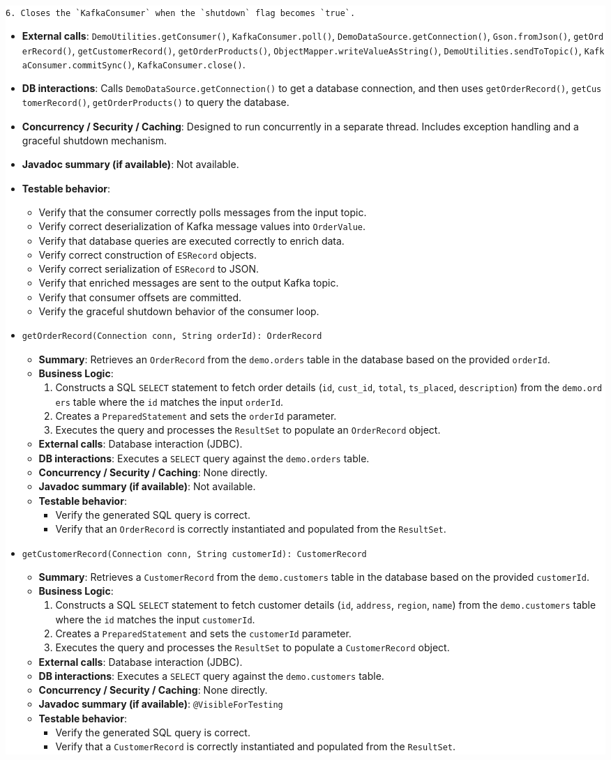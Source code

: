     6. Closes the `KafkaConsumer` when the `shutdown` flag becomes `true`.
  - **External calls**: `DemoUtilities.getConsumer()`, `KafkaConsumer.poll()`, `DemoDataSource.getConnection()`, `Gson.fromJson()`, `getOrderRecord()`, `getCustomerRecord()`, `getOrderProducts()`, `ObjectMapper.writeValueAsString()`, `DemoUtilities.sendToTopic()`, `KafkaConsumer.commitSync()`, `KafkaConsumer.close()`.
  - **DB interactions**: Calls `DemoDataSource.getConnection()` to get a database connection, and then uses `getOrderRecord()`, `getCustomerRecord()`, `getOrderProducts()` to query the database.
  - **Concurrency / Security / Caching**: Designed to run concurrently in a separate thread. Includes exception handling and a graceful shutdown mechanism.
  - **Javadoc summary (if available)**: Not available.
  - **Testable behavior**:
    - Verify that the consumer correctly polls messages from the input topic.
    - Verify correct deserialization of Kafka message values into `OrderValue`.
    - Verify that database queries are executed correctly to enrich data.
    - Verify correct construction of `ESRecord` objects.
    - Verify correct serialization of `ESRecord` to JSON.
    - Verify that enriched messages are sent to the output Kafka topic.
    - Verify that consumer offsets are committed.
    - Verify the graceful shutdown behavior of the consumer loop.

- `getOrderRecord(Connection conn, String orderId): OrderRecord`
  - **Summary**: Retrieves an `OrderRecord` from the `demo.orders` table in the database based on the provided `orderId`.
  - **Business Logic**:
    1. Constructs a SQL `SELECT` statement to fetch order details (`id`, `cust_id`, `total`, `ts_placed`, `description`) from the `demo.orders` table where the `id` matches the input `orderId`.
    2. Creates a `PreparedStatement` and sets the `orderId` parameter.
    3. Executes the query and processes the `ResultSet` to populate an `OrderRecord` object.
  - **External calls**: Database interaction (JDBC).
  - **DB interactions**: Executes a `SELECT` query against the `demo.orders` table.
  - **Concurrency / Security / Caching**: None directly.
  - **Javadoc summary (if available)**: Not available.
  - **Testable behavior**:
    - Verify the generated SQL query is correct.
    - Verify that an `OrderRecord` is correctly instantiated and populated from the `ResultSet`.

- `getCustomerRecord(Connection conn, String customerId): CustomerRecord`
  - **Summary**: Retrieves a `CustomerRecord` from the `demo.customers` table in the database based on the provided `customerId`.
  - **Business Logic**:
    1. Constructs a SQL `SELECT` statement to fetch customer details (`id`, `address`, `region`, `name`) from the `demo.customers` table where the `id` matches the input `customerId`.
    2. Creates a `PreparedStatement` and sets the `customerId` parameter.
    3. Executes the query and processes the `ResultSet` to populate a `CustomerRecord` object.
  - **External calls**: Database interaction (JDBC).
  - **DB interactions**: Executes a `SELECT` query against the `demo.customers` table.
  - **Concurrency / Security / Caching**: None directly.
  - **Javadoc summary (if available)**: `@VisibleForTesting`
  - **Testable behavior**:
    - Verify the generated SQL query is correct.
    - Verify that a `CustomerRecord` is correctly instantiated and populated from the `ResultSet`.
